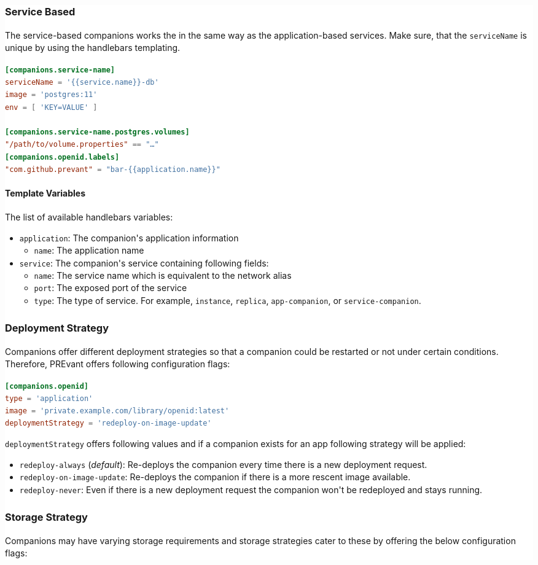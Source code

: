 ### Service Based

The service-based companions works the in the same way as the application-based services. Make sure, that the `serviceName` is unique by using the handlebars templating.

```toml
[companions.service-name]
serviceName = '{{service.name}}-db'
image = 'postgres:11'
env = [ 'KEY=VALUE' ]

[companions.service-name.postgres.volumes]
"/path/to/volume.properties" == "…"
[companions.openid.labels]
"com.github.prevant" = "bar-{{application.name}}"
```


#### Template Variables

The list of available handlebars variables:

- `application`: The companion's application information
  - `name`: The application name
- `service`: The companion's service containing following fields:
  - `name`: The service name which is equivalent to the network alias
  - `port`: The exposed port of the service
  - `type`: The type of service. For example, `instance`, `replica`, `app-companion`, or `service-companion`.

### Deployment Strategy

Companions offer different deployment strategies so that a companion could be restarted or not under certain conditions. Therefore, PREvant offers following configuration flags:

```toml
[companions.openid]
type = 'application'
image = 'private.example.com/library/openid:latest'
deploymentStrategy = 'redeploy-on-image-update'
```

`deploymentStrategy` offers following values and if a companion exists for an app following strategy will be applied:

- `redeploy-always` (_default_): Re-deploys the companion every time there is a new deployment request.
- `redeploy-on-image-update`: Re-deploys the companion if there is a more rescent image available.
- `redeploy-never`: Even if there is a new deployment request the companion won't be redeployed and stays running.

### Storage Strategy

Companions may have varying storage requirements and storage strategies cater to these by offering the below configuration flags:


[1]: https://docs.rs/figment/latest/figment/#overview